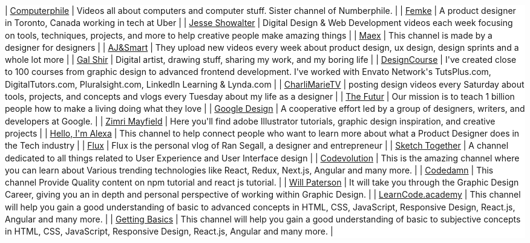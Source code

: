 | [Computerphile](https://www.youtube.com/user/Computerphile)                                              | Videos all about computers and computer stuff. Sister channel of Numberphile.                                                                                                                             |
| [Femke](https://www.youtube.com/channel/UCWUGGwfTfJ0-2jUS3dZqOJA?ref=evernote.design)                    | A product designer in Toronto, Canada working in tech at Uber                                                                                                                                             |
| [Jesse Showalter](https://www.youtube.com/channel/UCvBGFeXbBrq3W9_0oNLJREQ?ref=evernote.design)          | Digital Design & Web Development videos each week focusing on tools, techniques, projects, and more to help creative people make amazing things                                                           |
| [Maex](https://www.youtube.com/channel/UCSdp5logiFTM3SyLJrHabOQ/featured?ref=evernote.design)            | This channel is made by a designer for designers                                                                                                                                                          |
| [AJ&Smart](https://www.youtube.com/channel/UCeB_OpLspKJGiKv1CYkWFFw?ref=evernote.design)                 | They upload new videos every week about product design, ux design, design sprints and a whole lot more                                                                                                    |
| [Gal Shir](https://www.youtube.com/c/GalShir/?ref=evernote.design)                                       | Digital artist, drawing stuff, sharing my work, and my boring life                                                                                                                                        |
| [DesignCourse](https://www.youtube.com/user/DesignCourse?ref=evernote.design)                            | I've created close to 100 courses from graphic design to advanced frontend development. I've worked with Envato Network's TutsPlus.com, DigitalTutors.com, Pluralsight.com, LinkedIn Learning & Lynda.com |
| [CharliMarieTV](https://www.youtube.com/user/charlimarieTV?ref=evernote.design)                          | posting design videos every Saturday about tools, projects, and concepts and vlogs every Tuesday about my life as a designer                                                                              |
| [The Futur](https://www.youtube.com/user/TheSkoolRocks?ref=evernote.design)                              | Our mission is to teach 1 billion people how to make a living doing what they love                                                                                                                        |
| [Google Design](https://www.youtube.com/channel/UClKO7be7O9cUGL94PHnAeOA/?ref=evernote.design)           | A cooperative effort led by a group of designers, writers, and developers at Google.                                                                                                                      |
| [Zimri Mayfield](https://www.youtube.com/channel/UCbqd2YmFeHMwxlj4NcN5zPQ?ref=evernote.design)           | Here you'll find adobe Illustrator tutorials, graphic design inspiration, and creative projects                                                                                                           |
| [Hello, I'm Alexa](https://www.youtube.com/channel/UCmypYv02UGldiA8g7j2mCyw?ref=evernote.design)         | This channel to help connect people who want to learn more about what a Product Designer does in the Tech industry                                                                                        |
| [Flux](https://www.youtube.com/channel/UCN7dywl5wDxTu1RM3eJ_h9Q/featured?ref=evernote.design)            | Flux is the personal vlog of Ran Segall, a designer and entrepreneur                                                                                                                                      |
| [Sketch Together](https://www.youtube.com/channel/UCZHkx_OyRXHb1D3XTqOidRw/featured?ref=evernote.design) | A channel dedicated to all things related to User Experience and User Interface design                                                                                                                    |
| [Codevolution](https://www.youtube.com/c/Codevolution/featured)                                          | This is the amazing channel where you can learn about Various trending technologies like React, Redux, Next.js, Angular and many more.                                                                    |
| [Codedamn](https://www.youtube.com/c/codedamn)                                                           | This channel Provide Quality content on npm tutorial and react js tutorial.                                                                                                                               |
| [Will Paterson](https://www.youtube.com/c/breakdesignsco)                                                | It will take you through the Graphic Design Career, giving you an in depth and personal perspective of working within Graphic Design.                                                                     |
| [LearnCode.academy](https://www.youtube.com/c/learncodeacademy/featured)                                 | This channel will help you gain a good understanding of basic to advanced concepts in HTML, CSS, JavaScript, Responsive Design, React.js, Angular and many more.                                          |
| [Getting Basics](https://www.youtube.com/c/StephenSimon)                                                 | This channel will help you gain a good understanding of basic to subjective concepts in HTML, CSS, JavaScript, Responsive Design, React.js, Angular and many more.                                        |